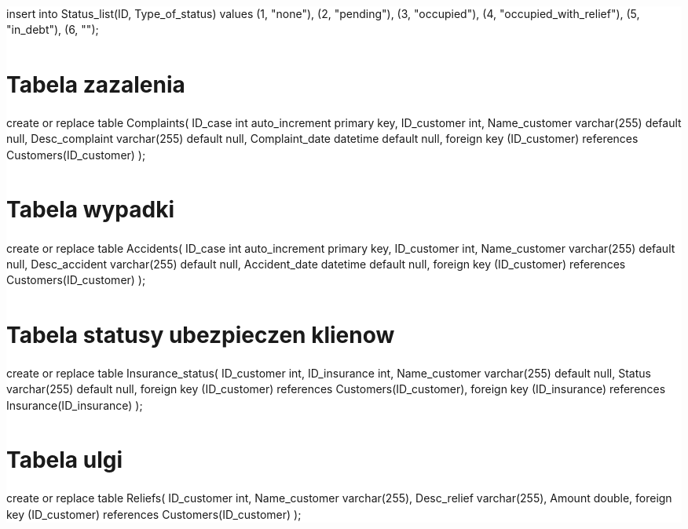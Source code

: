 insert into Status_list(ID, Type_of_status) values
(1, "none"),
(2, "pending"),
(3, "occupied"),
(4, "occupied_with_relief"),
(5, "in_debt"),
(6, "");

# Tabela zazalenia
create or replace table Complaints(
ID_case int auto_increment primary key,
ID_customer int,
Name_customer varchar(255) default null,
Desc_complaint varchar(255) default null,
Complaint_date datetime default null,
foreign key (ID_customer) references Customers(ID_customer)
);

# Tabela wypadki
create or replace table Accidents(
ID_case int auto_increment primary key,
ID_customer int,
Name_customer varchar(255) default null,
Desc_accident varchar(255) default null,
Accident_date datetime default null,
foreign key (ID_customer) references Customers(ID_customer)
);

# Tabela statusy ubezpieczen klienow
create or replace table Insurance_status(
ID_customer int,
ID_insurance int,
Name_customer varchar(255) default null,
Status varchar(255) default null,
foreign key (ID_customer) references Customers(ID_customer),
foreign key (ID_insurance) references Insurance(ID_insurance)
);

# Tabela ulgi
create or replace table Reliefs(
ID_customer int,
Name_customer varchar(255),
Desc_relief varchar(255),
Amount double,
foreign key (ID_customer) references Customers(ID_customer)
);
